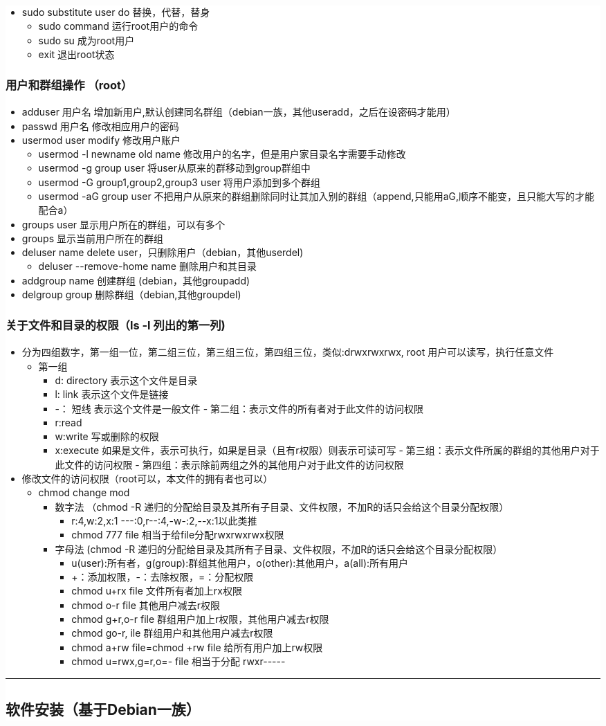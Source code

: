- sudo substitute user do  替换，代替，替身
    - sudo command 运行root用户的命令
    - sudo su    成为root用户
    - exit   退出root状态
    
### 用户和群组操作 （root）
- adduser  用户名      增加新用户,默认创建同名群组（debian一族，其他useradd，之后在设密码才能用）
 - passwd   用户名      修改相应用户的密码
 - usermod user modify 修改用户账户
      - usermod -l  newname   old name     修改用户的名字，但是用户家目录名字需要手动修改
      - usermod -g group user 将user从原来的群移动到group群组中
      - usermod -G group1,group2,group3 user  将用户添加到多个群组
      - usermod -aG group  user 不把用户从原来的群组删除同时让其加入别的群组（append,只能用aG,顺序不能变，且只能大写的才能配合a）
- groups user  显示用户所在的群组，可以有多个
- groups    显示当前用户所在的群组
- deluser   name       delete  user，只删除用户（debian，其他userdel)
     - deluser --remove-home name    删除用户和其目录
- addgroup    name   创建群组  (debian，其他groupadd)
- delgroup    group    删除群组（debian,其他groupdel)

### 关于文件和目录的权限（ls -l  列出的第一列)
- 分为四组数字，第一组一位，第二组三位，第三组三位，第四组三位，类似:drwxrwxrwx, root 用户可以读写，执行任意文件
     - 第一组
         - d: directory 表示这个文件是目录
         - l: link             表示这个文件是链接
         - -： 短线         表示这个文件是一般文件
      - 第二组：表示文件的所有者对于此文件的访问权限
         - r:read
         - w:write     写或删除的权限
         - x:execute   如果是文件，表示可执行，如果是目录（且有r权限）则表示可读可写
      - 第三组：表示文件所属的群组的其他用户对于此文件的访问权限
      - 第四组：表示除前两组之外的其他用户对于此文件的访问权限
 - 修改文件的访问权限（root可以，本文件的拥有者也可以）
     - chmod     change mod
         - 数字法 （chmod -R 递归的分配给目录及其所有子目录、文件权限，不加R的话只会给这个目录分配权限）
             - r:4,w:2,x:1    ---:0,r--:4,-w-:2,--x:1以此类推
             - chmod 777 file           相当于给file分配rwxrwxrwx权限
         - 字母法   (chmod -R 递归的分配给目录及其所有子目录、文件权限，不加R的话只会给这个目录分配权限）
             - u(user):所有者，g(group):群组其他用户，o(other):其他用户，a(all):所有用户
             - +：添加权限，-：去除权限，=：分配权限
             - chmod u+rx file    文件所有者加上rx权限
             - chmod o-r file        其他用户减去r权限
             - chmod g+r,o-r file    群组用户加上r权限，其他用户减去r权限
             - chmod go-r, ile     群组用户和其他用户减去r权限
             - chmod a+rw file=chmod +rw file  给所有用户加上rw权限
             - chmod u=rwx,g=r,o=- file    相当于分配   rwxr-----
             

***
## 软件安装（基于Debian一族）
